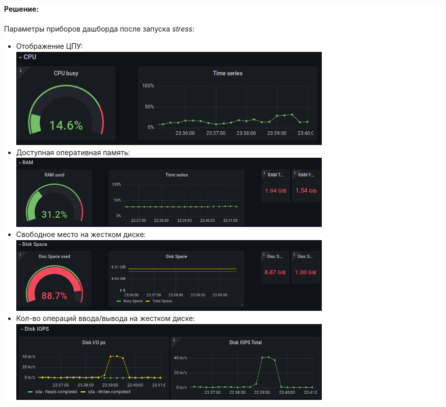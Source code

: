 #### **Решение**:
Параметры приборов дашборда после запуска *stress*:
- Отображение ЦПУ: \
    <img src="./misc/images/report7.7.1.png" alt="ncdu" width="600">
- Доступная оперативная память: \
    <img src="./misc/images/report7.7.2.png" alt="ncdu" width="600">
- Свободное место на жестком диске: \
    <img src="./misc/images/report7.7.3.png" alt="ncdu" width="600">
- Кол-во операций ввода/вывода на жестком диске: \
    <img src="./misc/images/report7.7.4.png" alt="ncdu" width="600">
